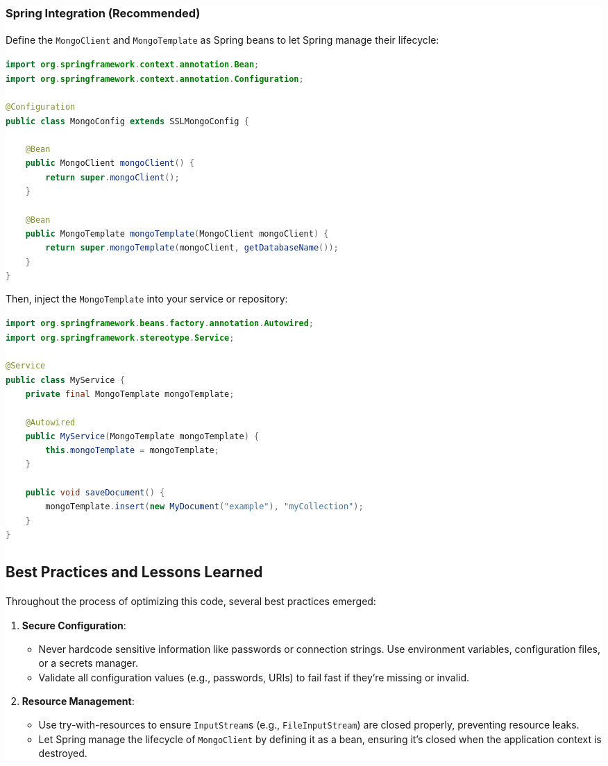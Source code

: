 ### Spring Integration (Recommended)
Define the `MongoClient` and `MongoTemplate` as Spring beans to let Spring manage their lifecycle:

```java
import org.springframework.context.annotation.Bean;
import org.springframework.context.annotation.Configuration;

@Configuration
public class MongoConfig extends SSLMongoConfig {

    @Bean
    public MongoClient mongoClient() {
        return super.mongoClient();
    }

    @Bean
    public MongoTemplate mongoTemplate(MongoClient mongoClient) {
        return super.mongoTemplate(mongoClient, getDatabaseName());
    }
}
```

Then, inject the `MongoTemplate` into your service or repository:

```java
import org.springframework.beans.factory.annotation.Autowired;
import org.springframework.stereotype.Service;

@Service
public class MyService {
    private final MongoTemplate mongoTemplate;

    @Autowired
    public MyService(MongoTemplate mongoTemplate) {
        this.mongoTemplate = mongoTemplate;
    }

    public void saveDocument() {
        mongoTemplate.insert(new MyDocument("example"), "myCollection");
    }
}
```

## Best Practices and Lessons Learned
Throughout the process of optimizing this code, several best practices emerged:

1. **Secure Configuration**:
   - Never hardcode sensitive information like passwords or connection strings. Use environment variables, configuration files, or a secrets manager.
   - Validate all configuration values (e.g., passwords, URIs) to fail fast if they’re missing or invalid.

2. **Resource Management**:
   - Use try-with-resources to ensure `InputStream`s (e.g., `FileInputStream`) are closed properly, preventing resource leaks.
   - Let Spring manage the lifecycle of `MongoClient` by defining it as a bean, ensuring it’s closed when the application context is destroyed.
